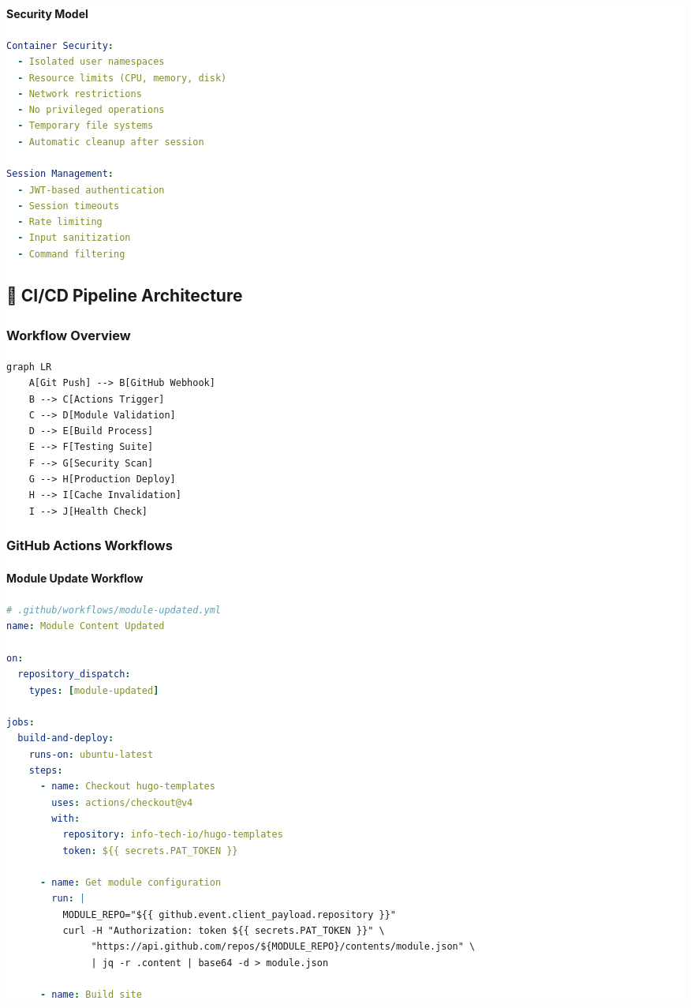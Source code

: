 #### Security Model
```yaml
Container Security:
  - Isolated user namespaces
  - Resource limits (CPU, memory, disk)
  - Network restrictions
  - No privileged operations
  - Temporary file systems
  - Automatic cleanup after session

Session Management:
  - JWT-based authentication
  - Session timeouts
  - Rate limiting
  - Input sanitization
  - Command filtering
```

## 🔄 CI/CD Pipeline Architecture

### Workflow Overview
```mermaid
graph LR
    A[Git Push] --> B[GitHub Webhook]
    B --> C[Actions Trigger]
    C --> D[Module Validation]
    D --> E[Build Process]
    E --> F[Testing Suite]
    F --> G[Security Scan]
    G --> H[Production Deploy]
    H --> I[Cache Invalidation]
    I --> J[Health Check]
```

### GitHub Actions Workflows

#### Module Update Workflow
```yaml
# .github/workflows/module-updated.yml
name: Module Content Updated

on:
  repository_dispatch:
    types: [module-updated]

jobs:
  build-and-deploy:
    runs-on: ubuntu-latest
    steps:
      - name: Checkout hugo-templates
        uses: actions/checkout@v4
        with:
          repository: info-tech-io/hugo-templates
          token: ${{ secrets.PAT_TOKEN }}

      - name: Get module configuration
        run: |
          MODULE_REPO="${{ github.event.client_payload.repository }}"
          curl -H "Authorization: token ${{ secrets.PAT_TOKEN }}" \
               "https://api.github.com/repos/${MODULE_REPO}/contents/module.json" \
               | jq -r .content | base64 -d > module.json

      - name: Build site
```